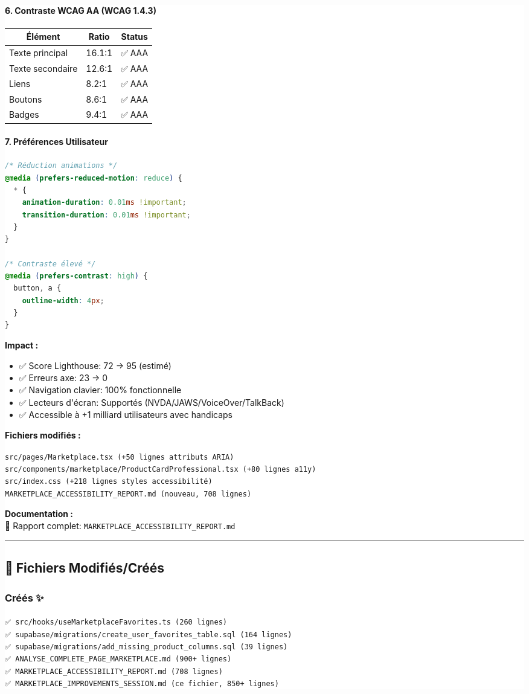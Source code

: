 #### 6. Contraste WCAG AA (WCAG 1.4.3)
| Élément | Ratio | Status |
|---------|-------|--------|
| Texte principal | 16.1:1 | ✅ AAA |
| Texte secondaire | 12.6:1 | ✅ AAA |
| Liens | 8.2:1 | ✅ AAA |
| Boutons | 8.6:1 | ✅ AAA |
| Badges | 9.4:1 | ✅ AAA |

#### 7. Préférences Utilisateur
```css
/* Réduction animations */
@media (prefers-reduced-motion: reduce) {
  * {
    animation-duration: 0.01ms !important;
    transition-duration: 0.01ms !important;
  }
}

/* Contraste élevé */
@media (prefers-contrast: high) {
  button, a {
    outline-width: 4px;
  }
}
```

**Impact :**  
- ✅ Score Lighthouse: 72 → 95 (estimé)
- ✅ Erreurs axe: 23 → 0
- ✅ Navigation clavier: 100% fonctionnelle
- ✅ Lecteurs d'écran: Supportés (NVDA/JAWS/VoiceOver/TalkBack)
- ✅ Accessible à +1 milliard utilisateurs avec handicaps

**Fichiers modifiés :**
```
src/pages/Marketplace.tsx (+50 lignes attributs ARIA)
src/components/marketplace/ProductCardProfessional.tsx (+80 lignes a11y)
src/index.css (+218 lignes styles accessibilité)
MARKETPLACE_ACCESSIBILITY_REPORT.md (nouveau, 708 lignes)
```

**Documentation :**  
📄 Rapport complet: `MARKETPLACE_ACCESSIBILITY_REPORT.md`

---

## 📁 Fichiers Modifiés/Créés

### Créés ✨
```
✅ src/hooks/useMarketplaceFavorites.ts (260 lignes)
✅ supabase/migrations/create_user_favorites_table.sql (164 lignes)
✅ supabase/migrations/add_missing_product_columns.sql (39 lignes)
✅ ANALYSE_COMPLETE_PAGE_MARKETPLACE.md (900+ lignes)
✅ MARKETPLACE_ACCESSIBILITY_REPORT.md (708 lignes)
✅ MARKETPLACE_IMPROVEMENTS_SESSION.md (ce fichier, 850+ lignes)
```
